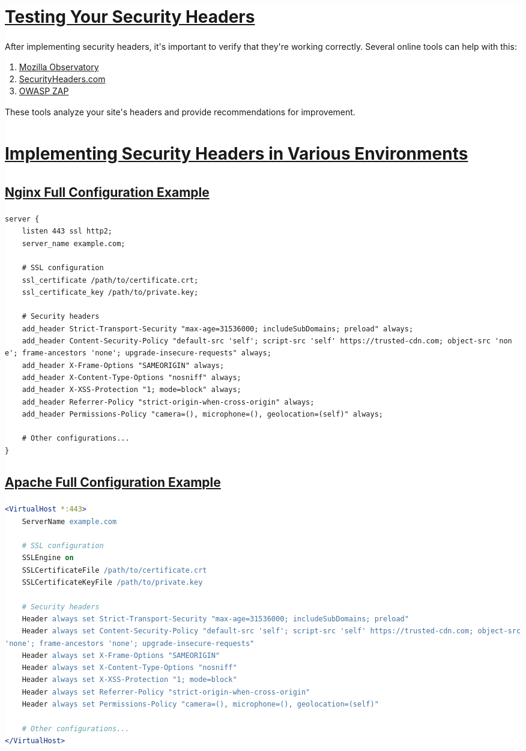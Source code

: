# [Testing Your Security Headers](#testing)

After implementing security headers, it's important to verify that they're working correctly. Several online tools can help with this:

1. [Mozilla Observatory](https://observatory.mozilla.org/)
2. [SecurityHeaders.com](https://securityheaders.com/)
3. [OWASP ZAP](https://www.zaproxy.org/)

These tools analyze your site's headers and provide recommendations for improvement.

# [Implementing Security Headers in Various Environments](#implementation-environments)

## [Nginx Full Configuration Example](#nginx-example)

```nginx
server {
    listen 443 ssl http2;
    server_name example.com;

    # SSL configuration
    ssl_certificate /path/to/certificate.crt;
    ssl_certificate_key /path/to/private.key;
    
    # Security headers
    add_header Strict-Transport-Security "max-age=31536000; includeSubDomains; preload" always;
    add_header Content-Security-Policy "default-src 'self'; script-src 'self' https://trusted-cdn.com; object-src 'none'; frame-ancestors 'none'; upgrade-insecure-requests" always;
    add_header X-Frame-Options "SAMEORIGIN" always;
    add_header X-Content-Type-Options "nosniff" always;
    add_header X-XSS-Protection "1; mode=block" always;
    add_header Referrer-Policy "strict-origin-when-cross-origin" always;
    add_header Permissions-Policy "camera=(), microphone=(), geolocation=(self)" always;
    
    # Other configurations...
}
```

## [Apache Full Configuration Example](#apache-example)

```apache
<VirtualHost *:443>
    ServerName example.com
    
    # SSL configuration
    SSLEngine on
    SSLCertificateFile /path/to/certificate.crt
    SSLCertificateKeyFile /path/to/private.key
    
    # Security headers
    Header always set Strict-Transport-Security "max-age=31536000; includeSubDomains; preload"
    Header always set Content-Security-Policy "default-src 'self'; script-src 'self' https://trusted-cdn.com; object-src 'none'; frame-ancestors 'none'; upgrade-insecure-requests"
    Header always set X-Frame-Options "SAMEORIGIN"
    Header always set X-Content-Type-Options "nosniff"
    Header always set X-XSS-Protection "1; mode=block"
    Header always set Referrer-Policy "strict-origin-when-cross-origin"
    Header always set Permissions-Policy "camera=(), microphone=(), geolocation=(self)"
    
    # Other configurations...
</VirtualHost>
```